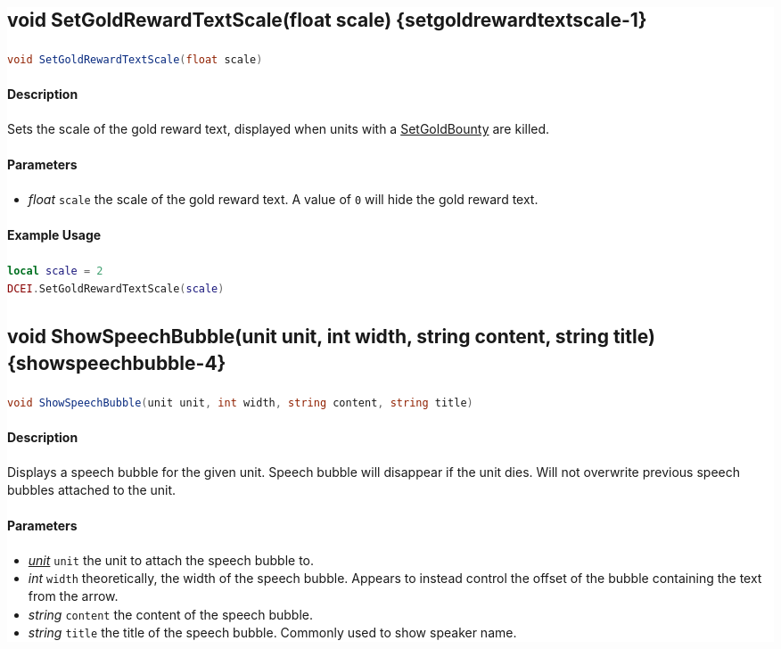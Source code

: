 [](extra-section-start)

[](extra-section-end)

## void SetGoldRewardTextScale(float scale) {setgoldrewardtextscale-1}
```cs
void SetGoldRewardTextScale(float scale)
```
#### Description
[](description-start)
Sets the scale of the gold reward text, displayed when units with a [SetGoldBounty](Trigger-API-Reference-DCEI-Functions-Unit#setgoldbounty-2) are killed.
[](description-end)

#### Parameters
[](parameters-start)
- *float* `scale` the scale of the gold reward text. A value of `0` will hide the gold reward text.

[](parameters-end)

#### Example Usage
[](example-usage-start)
```lua
local scale = 2
DCEI.SetGoldRewardTextScale(scale)
```
[](example-usage-end)

[](extra-section-start)

[](extra-section-end)

## void ShowSpeechBubble(unit unit, int width, string content, string title) {showspeechbubble-4}
```cs
void ShowSpeechBubble(unit unit, int width, string content, string title)
```
#### Description
[](description-start)
Displays a speech bubble for the given unit. Speech bubble will disappear if the unit dies. Will not overwrite previous speech bubbles attached to the unit.
[](description-end)

#### Parameters
[](parameters-start)
- *[unit](Trigger-API-Reference-DCEI-Types#unit)* `unit` the unit to attach the speech bubble to.
- *int* `width` theoretically, the width of the speech bubble. Appears to instead control the offset of the bubble containing the text from the arrow.
- *string* `content` the content of the speech bubble.
- *string* `title` the title of the speech bubble. Commonly used to show speaker name.

[](parameters-end)
